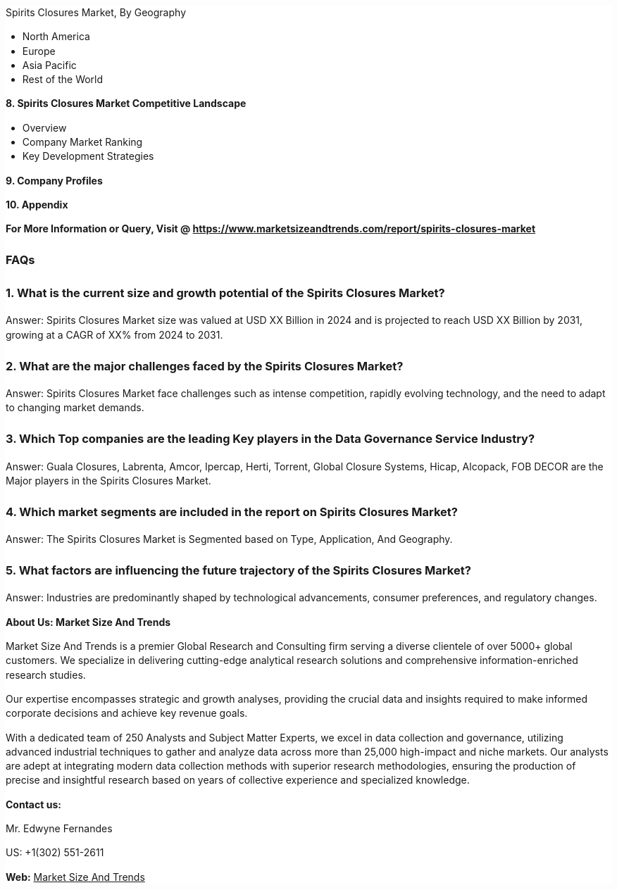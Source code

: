 Spirits Closures Market, By Geography</span></strong></p></div><div class="" data-test-id=""><ul><li><span class="">North America</span></li><li><span class="">Europe</span></li><li><span class="">Asia Pacific</span></li><li><span class="">Rest of the World</span></li></ul></div><div class="" data-test-id=""><p><strong><span class="">8. Spirits Closures Market Competitive Landscape</span></strong></p></div><div class="" data-test-id=""><ul><li><span class="">Overview</span></li><li><span class="">Company Market Ranking</span></li><li><span class="">Key Development Strategies</span></li></ul></div><div class="" data-test-id=""><p><strong><span class="">9. Company Profiles</span></strong></p></div><div class="" data-test-id=""><p><strong><span class="">10. Appendix</span></strong></p></div><div class="" data-test-id=""><p><strong><span class="">For More Information or Query, Visit @ <a href="https://www.marketsizeandtrends.com/report/spirits-closures-market" target="_blank">https://www.marketsizeandtrends.com/report/spirits-closures-market</a></span></strong></p></div><div class="" data-test-id=""><div class="article-main__content" data-test-id="publishing-text-block"><h3><strong><span class="">FAQs</span></strong></h3></div><div class="article-main__content" data-test-id="publishing-text-block"><h3><span class="">1. What is the current size and growth potential of the Spirits Closures Market?</span></h3></div><div class="article-main__content" data-test-id="publishing-text-block"><p><span class="font-[700]">Answer</span><span class="">: Spirits Closures Market size was valued at USD XX Billion in 2024 and is projected to reach USD XX Billion by 2031, growing at a CAGR of XX% from 2024 to 2031.</span></p></div><div class="article-main__content" data-test-id="publishing-text-block"><h3><span class="">2. What are the major challenges faced by the Spirits Closures Market?</span></h3></div><div class="article-main__content" data-test-id="publishing-text-block"><p><span class="font-[700]">Answer</span><span class="">: Spirits Closures Market face challenges such as intense competition, rapidly evolving technology, and the need to adapt to changing market demands.</span></p></div><div class="article-main__content" data-test-id="publishing-text-block"><h3><span class="">3. Which Top companies are the leading Key players in the Data Governance Service Industry?</span></h3></div><div class="article-main__content" data-test-id="publishing-text-block"><p><span class="font-[700]">Answer</span><span class="">: Guala Closures, Labrenta, Amcor, Ipercap, Herti, Torrent, Global Closure Systems, Hicap, Alcopack, FOB DECOR are the Major players in the Spirits Closures Market.</span></p></div><div class="article-main__content" data-test-id="publishing-text-block"><h3><span class="">4. Which market segments are included in the report on Spirits Closures Market?</span></h3></div><div class="article-main__content" data-test-id="publishing-text-block"><p><span class="font-[700]">Answer</span><span class="">: The Spirits Closures Market is Segmented based on Type, Application, And Geography.</span></p></div><div class="article-main__content" data-test-id="publishing-text-block"><h3><span class="">5. What factors are influencing the future trajectory of the Spirits Closures Market?</span></h3></div><div class="article-main__content" data-test-id="publishing-text-block"><p><span class="font-[700]">Answer:</span><span class="">&nbsp;Industries are predominantly shaped by technological advancements, consumer preferences, and regulatory changes.</span></p></div><p><strong><span class="">About Us: Market Size And Trends</span></strong></p></div><div class="" data-test-id=""><p><span class="">Market Size And Trends is a premier Global Research and Consulting firm serving a diverse clientele of over 5000+ global customers. We specialize in delivering cutting-edge analytical research solutions and comprehensive information-enriched research studies.</span></p></div><div class="" data-test-id=""><p><span class="">Our expertise encompasses strategic and growth analyses, providing the crucial data and insights required to make informed corporate decisions and achieve key revenue goals.</span></p></div><div class="" data-test-id=""><p><span class="">With a dedicated team of 250 Analysts and Subject Matter Experts, we excel in data collection and governance, utilizing advanced industrial techniques to gather and analyze data across more than 25,000 high-impact and niche markets. Our analysts are adept at integrating modern data collection methods with superior research methodologies, ensuring the production of precise and insightful research based on years of collective experience and specialized knowledge.</span></p></div><div class="" data-test-id=""><p><strong><span class="">Contact us:</span></strong></p></div><div class="" data-test-id=""><p><span class="">Mr. Edwyne Fernandes</span></p></div><div class="" data-test-id=""><p><span class="">US: +1(302) 551-2611<br /></span></p><p><span class=""><strong>Web:</strong> <a href="https://www.marketsizeandtrends.com/" target="_blank">Market Size And Trends</a></span></p></div>
